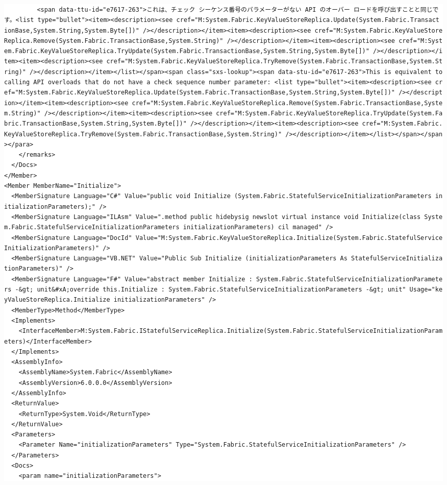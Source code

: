              <span data-ttu-id="e7617-263">これは、チェック シーケンス番号のパラメーターがない API のオーバー ロードを呼び出すことと同じです。<list type="bullet"><item><description><see cref="M:System.Fabric.KeyValueStoreReplica.Update(System.Fabric.TransactionBase,System.String,System.Byte[])" /></description></item><item><description><see cref="M:System.Fabric.KeyValueStoreReplica.Remove(System.Fabric.TransactionBase,System.String)" /></description></item><item><description><see cref="M:System.Fabric.KeyValueStoreReplica.TryUpdate(System.Fabric.TransactionBase,System.String,System.Byte[])" /></description></item><item><description><see cref="M:System.Fabric.KeyValueStoreReplica.TryRemove(System.Fabric.TransactionBase,System.String)" /></description></item></list></span><span class="sxs-lookup"><span data-stu-id="e7617-263">This is equivalent to calling API overloads that do not have a check sequence number parameter: <list type="bullet"><item><description><see cref="M:System.Fabric.KeyValueStoreReplica.Update(System.Fabric.TransactionBase,System.String,System.Byte[])" /></description></item><item><description><see cref="M:System.Fabric.KeyValueStoreReplica.Remove(System.Fabric.TransactionBase,System.String)" /></description></item><item><description><see cref="M:System.Fabric.KeyValueStoreReplica.TryUpdate(System.Fabric.TransactionBase,System.String,System.Byte[])" /></description></item><item><description><see cref="M:System.Fabric.KeyValueStoreReplica.TryRemove(System.Fabric.TransactionBase,System.String)" /></description></item></list></span></span></para>
        </remarks>
      </Docs>
    </Member>
    <Member MemberName="Initialize">
      <MemberSignature Language="C#" Value="public void Initialize (System.Fabric.StatefulServiceInitializationParameters initializationParameters);" />
      <MemberSignature Language="ILAsm" Value=".method public hidebysig newslot virtual instance void Initialize(class System.Fabric.StatefulServiceInitializationParameters initializationParameters) cil managed" />
      <MemberSignature Language="DocId" Value="M:System.Fabric.KeyValueStoreReplica.Initialize(System.Fabric.StatefulServiceInitializationParameters)" />
      <MemberSignature Language="VB.NET" Value="Public Sub Initialize (initializationParameters As StatefulServiceInitializationParameters)" />
      <MemberSignature Language="F#" Value="abstract member Initialize : System.Fabric.StatefulServiceInitializationParameters -&gt; unit&#xA;override this.Initialize : System.Fabric.StatefulServiceInitializationParameters -&gt; unit" Usage="keyValueStoreReplica.Initialize initializationParameters" />
      <MemberType>Method</MemberType>
      <Implements>
        <InterfaceMember>M:System.Fabric.IStatefulServiceReplica.Initialize(System.Fabric.StatefulServiceInitializationParameters)</InterfaceMember>
      </Implements>
      <AssemblyInfo>
        <AssemblyName>System.Fabric</AssemblyName>
        <AssemblyVersion>6.0.0.0</AssemblyVersion>
      </AssemblyInfo>
      <ReturnValue>
        <ReturnType>System.Void</ReturnType>
      </ReturnValue>
      <Parameters>
        <Parameter Name="initializationParameters" Type="System.Fabric.StatefulServiceInitializationParameters" />
      </Parameters>
      <Docs>
        <param name="initializationParameters">
